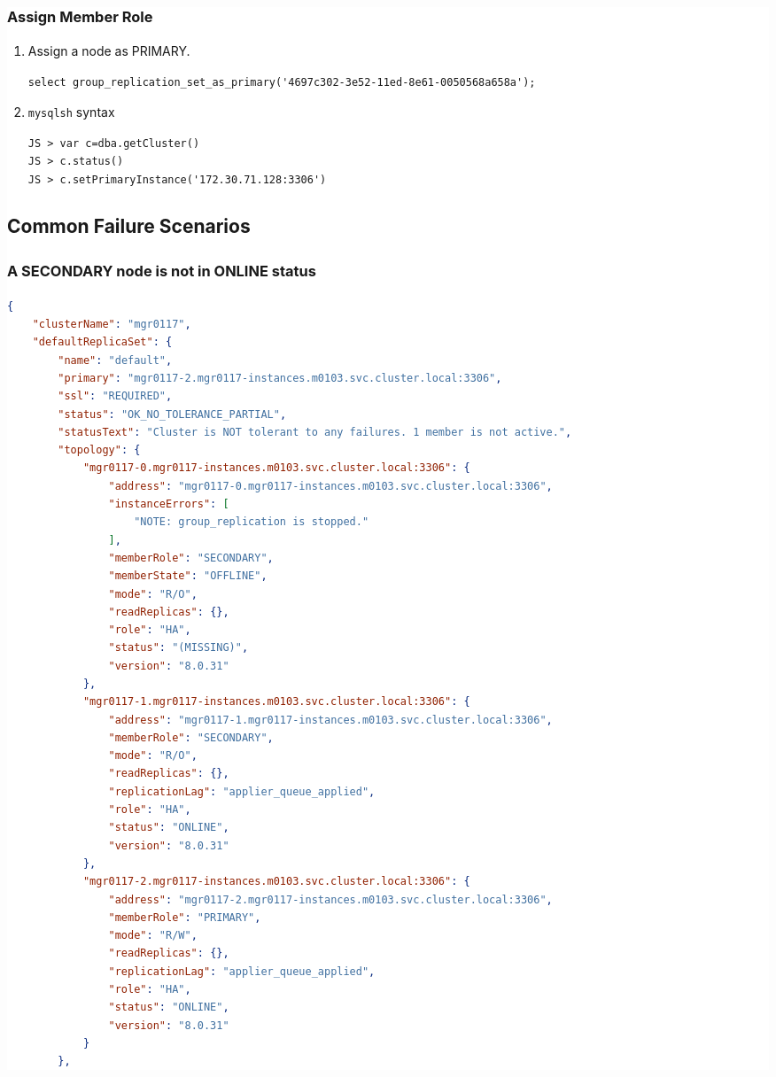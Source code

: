 ### Assign Member Role

1. Assign a node as PRIMARY.

    ```shell
    select group_replication_set_as_primary('4697c302-3e52-11ed-8e61-0050568a658a');
    ```

2. `mysqlsh` syntax

    ```shell
    JS > var c=dba.getCluster()
    JS > c.status()
    JS > c.setPrimaryInstance('172.30.71.128:3306')
    ```

## Common Failure Scenarios

### A SECONDARY node is not in ONLINE status

```json
{
    "clusterName": "mgr0117",
    "defaultReplicaSet": {
        "name": "default",
        "primary": "mgr0117-2.mgr0117-instances.m0103.svc.cluster.local:3306",
        "ssl": "REQUIRED",
        "status": "OK_NO_TOLERANCE_PARTIAL",
        "statusText": "Cluster is NOT tolerant to any failures. 1 member is not active.",
        "topology": {
            "mgr0117-0.mgr0117-instances.m0103.svc.cluster.local:3306": {
                "address": "mgr0117-0.mgr0117-instances.m0103.svc.cluster.local:3306",
                "instanceErrors": [
                    "NOTE: group_replication is stopped."
                ],
                "memberRole": "SECONDARY",
                "memberState": "OFFLINE",
                "mode": "R/O",
                "readReplicas": {},
                "role": "HA",
                "status": "(MISSING)",
                "version": "8.0.31"
            },
            "mgr0117-1.mgr0117-instances.m0103.svc.cluster.local:3306": {
                "address": "mgr0117-1.mgr0117-instances.m0103.svc.cluster.local:3306",
                "memberRole": "SECONDARY",
                "mode": "R/O",
                "readReplicas": {},
                "replicationLag": "applier_queue_applied",
                "role": "HA",
                "status": "ONLINE",
                "version": "8.0.31"
            },
            "mgr0117-2.mgr0117-instances.m0103.svc.cluster.local:3306": {
                "address": "mgr0117-2.mgr0117-instances.m0103.svc.cluster.local:3306",
                "memberRole": "PRIMARY",
                "mode": "R/W",
                "readReplicas": {},
                "replicationLag": "applier_queue_applied",
                "role": "HA",
                "status": "ONLINE",
                "version": "8.0.31"
            }
        },
```